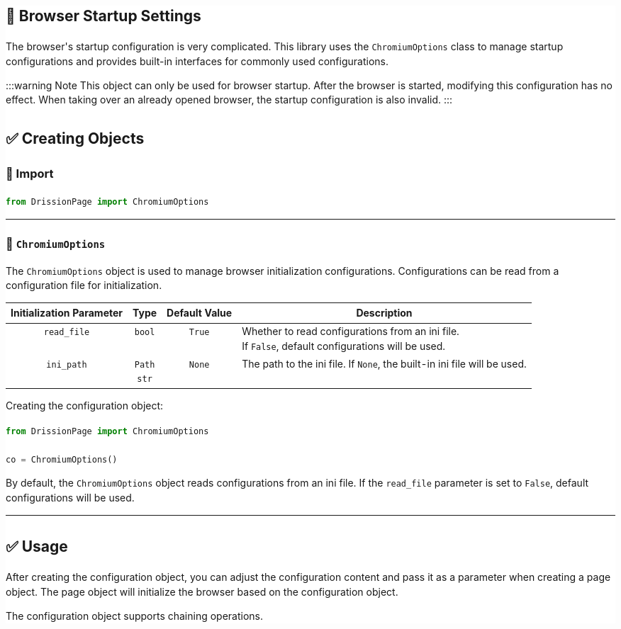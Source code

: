 🚤 Browser Startup Settings
---

The browser's startup configuration is very complicated. This library uses the `ChromiumOptions` class to manage startup configurations and provides built-in interfaces for commonly used configurations.

:::warning Note
    This object can only be used for browser startup. After the browser is started, modifying this configuration has no effect. When taking over an already opened browser, the startup configuration is also invalid.
:::

## ✅️️ Creating Objects

### 📌 Import

```python
from DrissionPage import ChromiumOptions
```

---

### 📌 `ChromiumOptions`

The `ChromiumOptions` object is used to manage browser initialization configurations. Configurations can be read from a configuration file for initialization.

| Initialization Parameter |       Type       | Default Value | Description                                                  |
| :----------------------: | :--------------: | :-----------: | ------------------------------------------------------------ |
|       `read_file`        |      `bool`      |    `True`     | Whether to read configurations from an ini file.<br/>If `False`, default configurations will be used. |
|        `ini_path`        | `Path`<br/>`str` |    `None`     | The path to the ini file. If `None`, the built-in ini file will be used. |

Creating the configuration object:

```python
from DrissionPage import ChromiumOptions

co = ChromiumOptions()
```

By default, the `ChromiumOptions` object reads configurations from an ini file. If the `read_file` parameter is set to `False`, default configurations will be used.

---

## ✅️️ Usage

After creating the configuration object, you can adjust the configuration content and pass it as a parameter when creating a page object. The page object will initialize the browser based on the configuration object.

The configuration object supports chaining operations.

